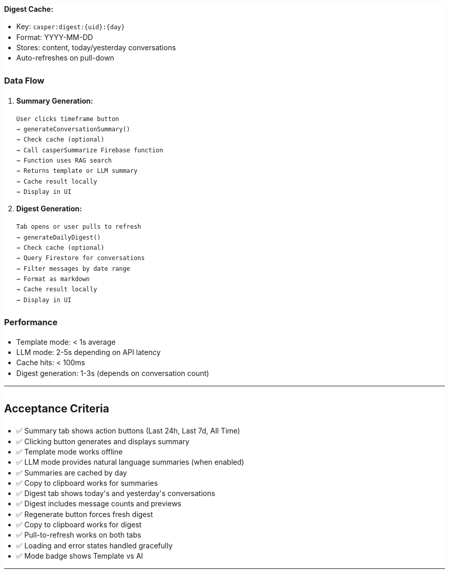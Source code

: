 **Digest Cache:**

- Key: `casper:digest:{uid}:{day}`
- Format: YYYY-MM-DD
- Stores: content, today/yesterday conversations
- Auto-refreshes on pull-down

### Data Flow

1. **Summary Generation:**

   ```
   User clicks timeframe button
   → generateConversationSummary()
   → Check cache (optional)
   → Call casperSummarize Firebase function
   → Function uses RAG search
   → Returns template or LLM summary
   → Cache result locally
   → Display in UI
   ```

2. **Digest Generation:**
   ```
   Tab opens or user pulls to refresh
   → generateDailyDigest()
   → Check cache (optional)
   → Query Firestore for conversations
   → Filter messages by date range
   → Format as markdown
   → Cache result locally
   → Display in UI
   ```

### Performance

- Template mode: < 1s average
- LLM mode: 2-5s depending on API latency
- Cache hits: < 100ms
- Digest generation: 1-3s (depends on conversation count)

---

## Acceptance Criteria

- ✅ Summary tab shows action buttons (Last 24h, Last 7d, All Time)
- ✅ Clicking button generates and displays summary
- ✅ Template mode works offline
- ✅ LLM mode provides natural language summaries (when enabled)
- ✅ Summaries are cached by day
- ✅ Copy to clipboard works for summaries
- ✅ Digest tab shows today's and yesterday's conversations
- ✅ Digest includes message counts and previews
- ✅ Regenerate button forces fresh digest
- ✅ Copy to clipboard works for digest
- ✅ Pull-to-refresh works on both tabs
- ✅ Loading and error states handled gracefully
- ✅ Mode badge shows Template vs AI

---